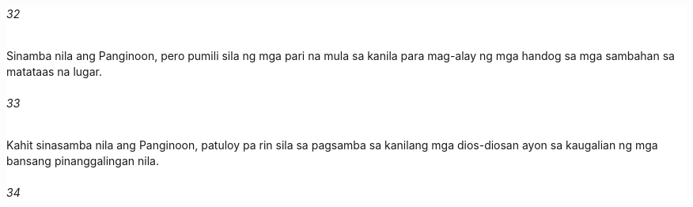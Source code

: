 
















###### 32 










Sinamba nila ang Panginoon, pero pumili sila ng mga pari na mula sa kanila para mag-alay ng mga handog sa mga sambahan sa matataas na lugar. 





















###### 33 










Kahit sinasamba nila ang Panginoon, patuloy pa rin sila sa pagsamba sa kanilang mga dios-diosan ayon sa kaugalian ng mga bansang pinanggalingan nila. 





















###### 34 
